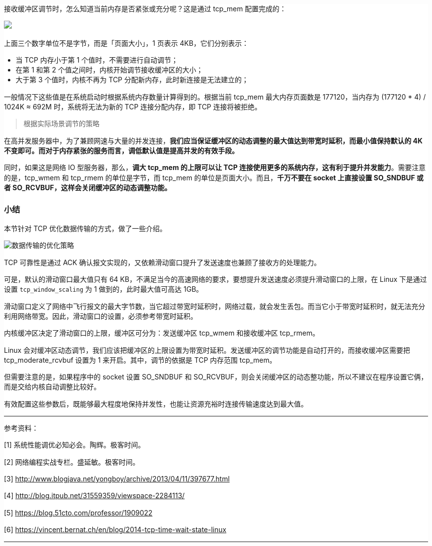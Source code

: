 接收缓冲区调节时，怎么知道当前内存是否紧张或充分呢？这是通过 tcp_mem 配置完成的：

![](https://cdn.xiaolincoding.com/gh/xiaolincoder/ImageHost/计算机网络/TCP-参数/48.jpg)

上面三个数字单位不是字节，而是「页面大小」，1 页表示 4KB，它们分别表示：

- 当 TCP 内存小于第 1 个值时，不需要进行自动调节；
- 在第 1 和第 2 个值之间时，内核开始调节接收缓冲区的大小；
- 大于第 3 个值时，内核不再为 TCP 分配新内存，此时新连接是无法建立的；

一般情况下这些值是在系统启动时根据系统内存数量计算得到的。根据当前 tcp_mem 最大内存页面数是 177120，当内存为 (177120 * 4) / 1024K ≈ 692M 时，系统将无法为新的 TCP 连接分配内存，即 TCP 连接将被拒绝。

> 根据实际场景调节的策略

在高并发服务器中，为了兼顾网速与大量的并发连接，**我们应当保证缓冲区的动态调整的最大值达到带宽时延积，而最小值保持默认的 4K 不变即可。而对于内存紧张的服务而言，调低默认值是提高并发的有效手段。**

同时，如果这是网络 IO 型服务器，那么，**调大 tcp_mem 的上限可以让 TCP 连接使用更多的系统内存，这有利于提升并发能力**。需要注意的是，tcp_wmem 和 tcp_rmem 的单位是字节，而 tcp_mem 的单位是页面大小。而且，**千万不要在 socket 上直接设置 SO_SNDBUF 或者 SO_RCVBUF，这样会关闭缓冲区的动态调整功能。**

### 小结

本节针对 TCP 优化数据传输的方式，做了一些介绍。

![数据传输的优化策略](https://cdn.xiaolincoding.com/gh/xiaolincoder/ImageHost/计算机网络/TCP-参数/49.jpg)

TCP 可靠性是通过 ACK 确认报文实现的，又依赖滑动窗口提升了发送速度也兼顾了接收方的处理能力。

可是，默认的滑动窗口最大值只有 64 KB，不满足当今的高速网络的要求，要想提升发送速度必须提升滑动窗口的上限，在 Linux 下是通过设置 `tcp_window_scaling` 为 1 做到的，此时最大值可高达 1GB。

滑动窗口定义了网络中飞行报文的最大字节数，当它超过带宽时延积时，网络过载，就会发生丢包。而当它小于带宽时延积时，就无法充分利用网络带宽。因此，滑动窗口的设置，必须参考带宽时延积。

内核缓冲区决定了滑动窗口的上限，缓冲区可分为：发送缓冲区 tcp_wmem 和接收缓冲区 tcp_rmem。

Linux 会对缓冲区动态调节，我们应该把缓冲区的上限设置为带宽时延积。发送缓冲区的调节功能是自动打开的，而接收缓冲区需要把 tcp_moderate_rcvbuf 设置为 1 来开启。其中，调节的依据是 TCP 内存范围 tcp_mem。

但需要注意的是，如果程序中的 socket 设置 SO_SNDBUF 和 SO_RCVBUF，则会关闭缓冲区的动态整功能，所以不建议在程序设置它俩，而是交给内核自动调整比较好。

有效配置这些参数后，既能够最大程度地保持并发性，也能让资源充裕时连接传输速度达到最大值。

---

参考资料：


[1] 系统性能调优必知必会。陶辉。极客时间。

[2] 网络编程实战专栏。盛延敏。极客时间。

[3] http://www.blogjava.net/yongboy/archive/2013/04/11/397677.html

[4] http://blog.itpub.net/31559359/viewspace-2284113/

[5] https://blog.51cto.com/professor/1909022

[6] https://vincent.bernat.ch/en/blog/2014-tcp-time-wait-state-linux

---
